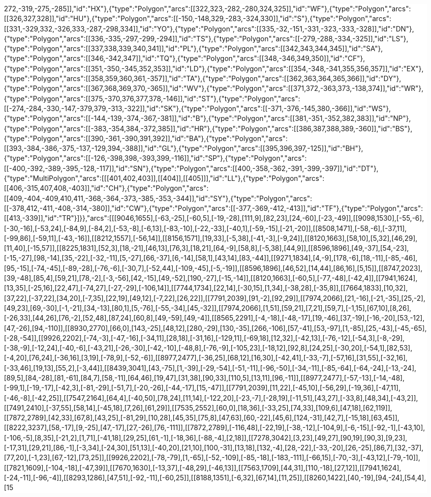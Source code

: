 272,-319,-275,-285]],"id":"HX"},{"type":"Polygon","arcs":[[322,323,-282,-280,324,325]],"id":"WF"},{"type":"Polygon","arcs":[[326,327,328]],"id":"HU"},{"type":"Polygon","arcs":[[-150,-148,329,-283,-324,330]],"id":"S"},{"type":"Polygon","arcs":[[331,-329,332,-326,333,-287,-298,334]],"id":"YO"},{"type":"Polygon","arcs":[[335,-32,-151,-331,-323,-333,-328]],"id":"DN"},{"type":"Polygon","arcs":[[336,-335,-297,-299,-294]],"id":"TS"},{"type":"Polygon","arcs":[[-279,-288,-334,-325]],"id":"LS"},{"type":"Polygon","arcs":[[337,338,339,340,341]],"id":"PL"},{"type":"Polygon","arcs":[[342,343,344,345]],"id":"SA"},{"type":"Polygon","arcs":[[346,-342,347]],"id":"TQ"},{"type":"Polygon","arcs":[[348,-346,349,350]],"id":"CF"},{"type":"Polygon","arcs":[[351,-350,-345,352,353]],"id":"LD"},{"type":"Polygon","arcs":[[354,-348,-341,355,356,357]],"id":"EX"},{"type":"Polygon","arcs":[[358,359,360,361,-357]],"id":"TA"},{"type":"Polygon","arcs":[[362,363,364,365,366]],"id":"DY"},{"type":"Polygon","arcs":[[367,368,369,370,-365]],"id":"WV"},{"type":"Polygon","arcs":[[371,372,-363,373,-138,374]],"id":"WR"},{"type":"Polygon","arcs":[[375,-370,376,377,378,-146]],"id":"ST"},{"type":"Polygon","arcs":[[-274,-284,-330,-147,-379,379,-313,-322]],"id":"SK"},{"type":"Polygon","arcs":[[-371,-376,-145,380,-366]],"id":"WS"},{"type":"Polygon","arcs":[[-144,-139,-374,-367,-381]],"id":"B"},{"type":"Polygon","arcs":[[381,-351,-352,382,383]],"id":"NP"},{"type":"Polygon","arcs":[[-383,-354,384,-372,385]],"id":"HR"},{"type":"Polygon","arcs":[[386,387,388,389,-360]],"id":"BS"},{"type":"Polygon","arcs":[[390,-361,-390,391,392]],"id":"BA"},{"type":"Polygon","arcs":[[393,-384,-386,-375,-137,-129,394,-388]],"id":"GL"},{"type":"Polygon","arcs":[[395,396,397,-125]],"id":"BH"},{"type":"Polygon","arcs":[[-126,-398,398,-393,399,-116]],"id":"SP"},{"type":"Polygon","arcs":[[-400,-392,-389,-395,-128,-117]],"id":"SN"},{"type":"Polygon","arcs":[[400,-358,-362,-391,-399,-397]],"id":"DT"},{"type":"MultiPolygon","arcs":[[[401,402,403]],[[404]],[[405]]],"id":"LL"},{"type":"Polygon","arcs":[[406,-315,407,408,-403]],"id":"CH"},{"type":"Polygon","arcs":[[409,-404,-409,410,411,-368,-364,-373,-385,-353,-344]],"id":"SY"},{"type":"Polygon","arcs":[[-378,412,-411,-408,-314,-380]],"id":"CW"},{"type":"Polygon","arcs":[[-377,-369,-412,-413]],"id":"TF"},{"type":"Polygon","arcs":[[413,-339]],"id":"TR"}]}},"arcs":[[[9046,1655],[-63,-25],[-60,5],[-19,-28],[111,9],[82,23],[24,-60],[-23,-49]],[[9098,1530],[-55,-6],[-30,-16],[-53,24],[-84,9],[-84,2],[-53,-8],[-6,13],[-83,-10],[-22,-33],[-40,1],[-59,-15],[-21,-20]],[[8508,1471],[-58,-6],[-37,11],[-99,86],[-59,11],[-43,-16]],[[8212,1557],[-56,14]],[[8156,1571],[19,33],[-5,38],[-41,-3],[-9,24]],[[8120,1663],[58,10],[5,32],[46,29],[11,40],[-15,57]],[[8225,1831],[52,3],[18,-21],[46,13],[76,3],[18,21],[64,-9],[58,8],[-5,38],[44,9]],[[8596,1896],[49,-37],[54,-23],[-15,-27],[98,-14],[35,-22],[-32,-11],[5,-27],[66,-37],[6,-14],[58,1],[43,14],[83,-44]],[[9271,1834],[4,-9],[178,-6],[18,-11],[-85,-46],[95,-15],[-74,-45],[-89,-28],[-76,-6],[-30,7],[-52,44],[-109,-45],[-5,-19]],[[8596,1896],[46,52],[14,44],[86,16],[5,15]],[[8747,2023],[39,-48],[85,4],[59,21],[78,-2],[-3,-56],[42,-15],[49,-52],[190,-27],[-15,-14]],[[8120,1663],[-60,5],[-77,-48],[-42,4]],[[7941,1624],[13,35],[-25,16],[22,47],[-74,27],[-27,-29],[-106,14]],[[7744,1734],[22,14],[-30,15],[1,34],[-38,28],[-35,8]],[[7664,1833],[10,32],[37,22],[-37,22],[34,20],[-7,35],[22,19],[49,12],[-7,22],[26,22]],[[7791,2039],[91,-2],[92,29]],[[7974,2066],[21,-16],[-21,-35],[25,-2],[49,23],[69,-30],[-1,-21],[34,-13],[80,1],[5,-76],[-55,-34],[45,-32]],[[7974,2066],[1,51],[59,21],[7,21],[59,7],[-1,15],[67,10],[8,26],[-26,33],[44,26],[76,-2],[52,48],[87,24],[60,8],[49,-59],[49,-4]],[[8565,2291],[-4,-18],[-48,-17],[19,-46],[37,-19],[-16,-20],[53,-12],[47,-26],[94,-110]],[[8930,2770],[66,0],[143,-25],[48,12],[280,-29],[130,-35],[266,-106],[57,-41],[53,-97],[1,-85],[25,-43],[-45,-65],[-28,-54]],[[9926,2202],[-74,-3],[-47,-16],[-34,11],[28,18],[-31,16],[-129,11],[-69,18],[12,32],[-42,13],[-76,-12],[-54,3],[-8,-29],[-38,-9],[-12,24],[-40,-6],[-43,21],[-26,-30],[-42,-10],[-48,8],[-76,-9],[-105,23],[-18,12],[92,8],[24,25],[-30,20],[-54,1],[82,53],[-4,20],[76,24],[-36,16],[3,19],[-78,9],[-52,-6]],[[8977,2477],[-36,25],[68,12],[16,30],[-42,41],[-33,-7],[-57,16],[31,55],[-32,16],[-33,46],[19,13],[55,2],[-3,44]],[[8439,3041],[43,-75],[1,-39],[-29,-54],[-51,-11],[-96,-50],[-34,-11],[-85,-64],[-64,-24],[-13,-24],[89,5],[84,-28],[81,-61],[84,7],[58,-11],[64,46],[19,47],[31,38],[90,33],[110,5],[13,11],[96,-11]],[[8977,2477],[-57,-13],[-14,-48],[-99,1],[-19,-17],[-42,3],[-81,-29],[-51,7],[-20,-26],[-44,-17],[15,-47]],[[7791,2039],[11,22],[-45,10],[-56,29],[-19,36],[-47,11],[-46,-8],[-42,25]],[[7547,2164],[64,4],[-40,50],[78,24],[11,14],[-122,20],[-23,-7],[-28,19],[-11,51],[43,27],[-33,8],[48,34],[-43,2]],[[7491,2410],[-37,55],[58,14],[-45,18],[7,26],[61,29]],[[7535,2552],[60,0],[18,36],[-33,25],[74,33],[109,6],[47,18],[62,119]],[[7872,2789],[42,33],[67,8],[43,25],[-81,29],[10,28],[45,35],[75,8],[47,63],[60,-22],[45,6],[124,-31],[42,7],[-15,18],[63,45]],[[8222,3237],[58,-17],[9,-25],[47,-17],[27,-26],[76,-111]],[[7872,2789],[-116,48],[-22,19],[-38,-12],[-104,9],[-6,-15],[-92,-1],[-43,10],[-106,-5],[8,35],[-21,2],[1,71],[-41,18],[29,25],[61,-1],[-18,36],[-88,-4],[2,18]],[[7278,3042],[3,23],[49,27],[90,19],[90,3],[9,23],[-17,31],[29,21],[86,-1],[-3,34],[-24,30],[51,13],[-40,20],[21,10],[100,-31],[13,18],[132,-4],[28,-22],[-33,-20],[26,-25],[86,7],[32,-37],[77,20],[-1,23],[67,-12],[73,25]],[[9926,2202],[-78,-79],[1,-65],[-52,-109],[-85,-18],[-183,-111],[-66,15],[-70,-3],[-43,12],[-79,-10]],[[7821,1609],[-104,-18],[-47,39]],[[7670,1630],[-13,37],[-48,29],[-46,13]],[[7563,1709],[44,31],[110,-18],[27,12]],[[7941,1624],[-24,-11],[-96,-4]],[[8293,1286],[47,51],[-92,-11],[-60,25]],[[8188,1351],[-6,32],[67,14],[11,25]],[[8260,1422],[40,-19],[94,-24],[54,4],[15